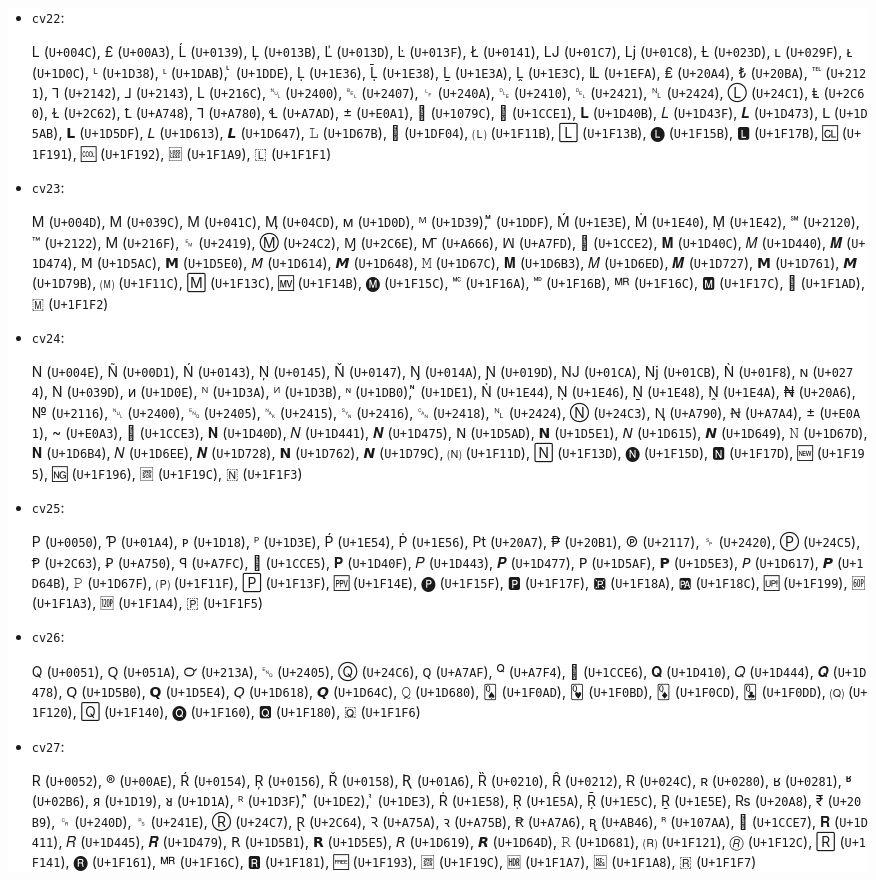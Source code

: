 - `cv22`:

  L (`U+004C`), £ (`U+00A3`), Ĺ (`U+0139`), Ļ (`U+013B`), Ľ (`U+013D`), Ŀ (`U+013F`), Ł (`U+0141`), Ǉ (`U+01C7`), ǈ (`U+01C8`), Ƚ (`U+023D`), ʟ (`U+029F`), ᴌ (`U+1D0C`), ᴸ (`U+1D38`), ᶫ (`U+1DAB`), ᷞ (`U+1DDE`), Ḷ (`U+1E36`), Ḹ (`U+1E38`), Ḻ (`U+1E3A`), Ḽ (`U+1E3C`), Ỻ (`U+1EFA`), ₤ (`U+20A4`), ₺ (`U+20BA`), ℡ (`U+2121`), ⅂ (`U+2142`), ⅃ (`U+2143`), Ⅼ (`U+216C`), ␀ (`U+2400`), ␇ (`U+2407`), ␊ (`U+240A`), ␐ (`U+2410`), ␡ (`U+2421`), ␤ (`U+2424`), Ⓛ (`U+24C1`), Ⱡ (`U+2C60`), Ɫ (`U+2C62`), Ꝉ (`U+A748`), Ꞁ (`U+A780`), Ɬ (`U+A7AD`),  (`U+E0A1`), 𐞜 (`U+1079C`), 𜳡 (`U+1CCE1`), 𝐋 (`U+1D40B`), 𝐿 (`U+1D43F`), 𝑳 (`U+1D473`), 𝖫 (`U+1D5AB`), 𝗟 (`U+1D5DF`), 𝘓 (`U+1D613`), 𝙇 (`U+1D647`), 𝙻 (`U+1D67B`), 𝼄 (`U+1DF04`), 🄛 (`U+1F11B`), 🄻 (`U+1F13B`), 🅛 (`U+1F15B`), 🅻 (`U+1F17B`), 🆑 (`U+1F191`), 🆒 (`U+1F192`), 🆩 (`U+1F1A9`), 🇱 (`U+1F1F1`)

- `cv23`:

  M (`U+004D`), Μ (`U+039C`), М (`U+041C`), Ӎ (`U+04CD`), ᴍ (`U+1D0D`), ᴹ (`U+1D39`), ᷟ (`U+1DDF`), Ḿ (`U+1E3E`), Ṁ (`U+1E40`), Ṃ (`U+1E42`), ℠ (`U+2120`), ™ (`U+2122`), Ⅿ (`U+216F`), ␙ (`U+2419`), Ⓜ (`U+24C2`), Ɱ (`U+2C6E`), Ꙧ (`U+A666`), ꟽ (`U+A7FD`), 𜳢 (`U+1CCE2`), 𝐌 (`U+1D40C`), 𝑀 (`U+1D440`), 𝑴 (`U+1D474`), 𝖬 (`U+1D5AC`), 𝗠 (`U+1D5E0`), 𝘔 (`U+1D614`), 𝙈 (`U+1D648`), 𝙼 (`U+1D67C`), 𝚳 (`U+1D6B3`), 𝛭 (`U+1D6ED`), 𝜧 (`U+1D727`), 𝝡 (`U+1D761`), 𝞛 (`U+1D79B`), 🄜 (`U+1F11C`), 🄼 (`U+1F13C`), 🅋 (`U+1F14B`), 🅜 (`U+1F15C`), 🅪 (`U+1F16A`), 🅫 (`U+1F16B`), 🅬 (`U+1F16C`), 🅼 (`U+1F17C`), 🆭 (`U+1F1AD`), 🇲 (`U+1F1F2`)

- `cv24`:

  N (`U+004E`), Ñ (`U+00D1`), Ń (`U+0143`), Ņ (`U+0145`), Ň (`U+0147`), Ŋ (`U+014A`), Ɲ (`U+019D`), Ǌ (`U+01CA`), ǋ (`U+01CB`), Ǹ (`U+01F8`), ɴ (`U+0274`), Ν (`U+039D`), ᴎ (`U+1D0E`), ᴺ (`U+1D3A`), ᴻ (`U+1D3B`), ᶰ (`U+1DB0`), ᷡ (`U+1DE1`), Ṅ (`U+1E44`), Ṇ (`U+1E46`), Ṉ (`U+1E48`), Ṋ (`U+1E4A`), ₦ (`U+20A6`), № (`U+2116`), ␀ (`U+2400`), ␅ (`U+2405`), ␕ (`U+2415`), ␖ (`U+2416`), ␘ (`U+2418`), ␤ (`U+2424`), Ⓝ (`U+24C3`), Ꞑ (`U+A790`), Ꞥ (`U+A7A4`),  (`U+E0A1`),  (`U+E0A3`), 𜳣 (`U+1CCE3`), 𝐍 (`U+1D40D`), 𝑁 (`U+1D441`), 𝑵 (`U+1D475`), 𝖭 (`U+1D5AD`), 𝗡 (`U+1D5E1`), 𝘕 (`U+1D615`), 𝙉 (`U+1D649`), 𝙽 (`U+1D67D`), 𝚴 (`U+1D6B4`), 𝛮 (`U+1D6EE`), 𝜨 (`U+1D728`), 𝝢 (`U+1D762`), 𝞜 (`U+1D79C`), 🄝 (`U+1F11D`), 🄽 (`U+1F13D`), 🅝 (`U+1F15D`), 🅽 (`U+1F17D`), 🆕 (`U+1F195`), 🆖 (`U+1F196`), 🆜 (`U+1F19C`), 🇳 (`U+1F1F3`)

- `cv25`:

  P (`U+0050`), Ƥ (`U+01A4`), ᴘ (`U+1D18`), ᴾ (`U+1D3E`), Ṕ (`U+1E54`), Ṗ (`U+1E56`), ₧ (`U+20A7`), ₱ (`U+20B1`), ℗ (`U+2117`), ␠ (`U+2420`), Ⓟ (`U+24C5`), Ᵽ (`U+2C63`), Ꝑ (`U+A750`), ꟼ (`U+A7FC`), 𜳥 (`U+1CCE5`), 𝐏 (`U+1D40F`), 𝑃 (`U+1D443`), 𝑷 (`U+1D477`), 𝖯 (`U+1D5AF`), 𝗣 (`U+1D5E3`), 𝘗 (`U+1D617`), 𝙋 (`U+1D64B`), 𝙿 (`U+1D67F`), 🄟 (`U+1F11F`), 🄿 (`U+1F13F`), 🅎 (`U+1F14E`), 🅟 (`U+1F15F`), 🅿 (`U+1F17F`), 🆊 (`U+1F18A`), 🆌 (`U+1F18C`), 🆙 (`U+1F199`), 🆣 (`U+1F1A3`), 🆤 (`U+1F1A4`), 🇵 (`U+1F1F5`)

- `cv26`:

  Q (`U+0051`), Ԛ (`U+051A`), ℺ (`U+213A`), ␅ (`U+2405`), Ⓠ (`U+24C6`), ꞯ (`U+A7AF`), ꟴ (`U+A7F4`), 𜳦 (`U+1CCE6`), 𝐐 (`U+1D410`), 𝑄 (`U+1D444`), 𝑸 (`U+1D478`), 𝖰 (`U+1D5B0`), 𝗤 (`U+1D5E4`), 𝘘 (`U+1D618`), 𝙌 (`U+1D64C`), 𝚀 (`U+1D680`), 🂭 (`U+1F0AD`), 🂽 (`U+1F0BD`), 🃍 (`U+1F0CD`), 🃝 (`U+1F0DD`), 🄠 (`U+1F120`), 🅀 (`U+1F140`), 🅠 (`U+1F160`), 🆀 (`U+1F180`), 🇶 (`U+1F1F6`)

- `cv27`:

  R (`U+0052`), ® (`U+00AE`), Ŕ (`U+0154`), Ŗ (`U+0156`), Ř (`U+0158`), Ʀ (`U+01A6`), Ȑ (`U+0210`), Ȓ (`U+0212`), Ɍ (`U+024C`), ʀ (`U+0280`), ʁ (`U+0281`), ʶ (`U+02B6`), ᴙ (`U+1D19`), ᴚ (`U+1D1A`), ᴿ (`U+1D3F`), ᷢ (`U+1DE2`), ᷣ (`U+1DE3`), Ṙ (`U+1E58`), Ṛ (`U+1E5A`), Ṝ (`U+1E5C`), Ṟ (`U+1E5E`), ₨ (`U+20A8`), ₹ (`U+20B9`), ␍ (`U+240D`), ␞ (`U+241E`), Ⓡ (`U+24C7`), Ɽ (`U+2C64`), Ꝛ (`U+A75A`), ꝛ (`U+A75B`), Ꞧ (`U+A7A6`), ꭆ (`U+AB46`), 𐞪 (`U+107AA`), 𜳧 (`U+1CCE7`), 𝐑 (`U+1D411`), 𝑅 (`U+1D445`), 𝑹 (`U+1D479`), 𝖱 (`U+1D5B1`), 𝗥 (`U+1D5E5`), 𝘙 (`U+1D619`), 𝙍 (`U+1D64D`), 𝚁 (`U+1D681`), 🄡 (`U+1F121`), 🄬 (`U+1F12C`), 🅁 (`U+1F141`), 🅡 (`U+1F161`), 🅬 (`U+1F16C`), 🆁 (`U+1F181`), 🆓 (`U+1F193`), 🆜 (`U+1F19C`), 🆧 (`U+1F1A7`), 🆨 (`U+1F1A8`), 🇷 (`U+1F1F7`)
